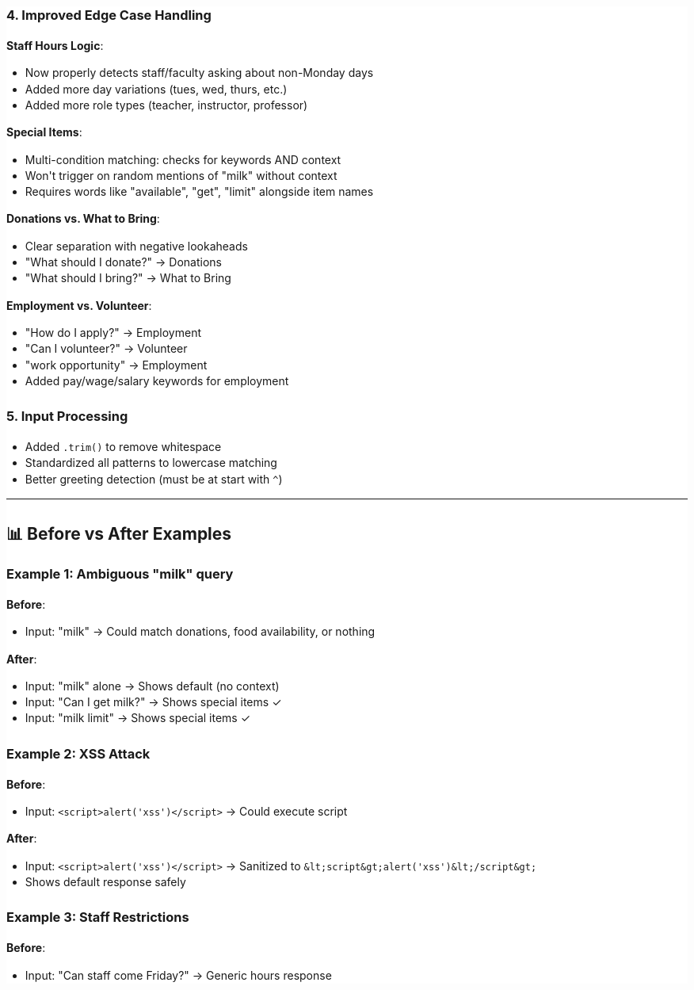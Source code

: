### 4. **Improved Edge Case Handling**

**Staff Hours Logic**:
- Now properly detects staff/faculty asking about non-Monday days
- Added more day variations (tues, wed, thurs, etc.)
- Added more role types (teacher, instructor, professor)

**Special Items**:
- Multi-condition matching: checks for keywords AND context
- Won't trigger on random mentions of "milk" without context
- Requires words like "available", "get", "limit" alongside item names

**Donations vs. What to Bring**:
- Clear separation with negative lookaheads
- "What should I donate?" → Donations
- "What should I bring?" → What to Bring

**Employment vs. Volunteer**:
- "How do I apply?" → Employment
- "Can I volunteer?" → Volunteer
- "work opportunity" → Employment
- Added pay/wage/salary keywords for employment

### 5. **Input Processing**
- Added `.trim()` to remove whitespace
- Standardized all patterns to lowercase matching
- Better greeting detection (must be at start with `^`)

---

## 📊 Before vs After Examples

### Example 1: Ambiguous "milk" query
**Before**:
- Input: "milk" → Could match donations, food availability, or nothing

**After**:
- Input: "milk" alone → Shows default (no context)
- Input: "Can I get milk?" → Shows special items ✓
- Input: "milk limit" → Shows special items ✓

### Example 2: XSS Attack
**Before**:
- Input: `<script>alert('xss')</script>` → Could execute script

**After**:
- Input: `<script>alert('xss')</script>` → Sanitized to `&lt;script&gt;alert('xss')&lt;/script&gt;`
- Shows default response safely

### Example 3: Staff Restrictions
**Before**:
- Input: "Can staff come Friday?" → Generic hours response
